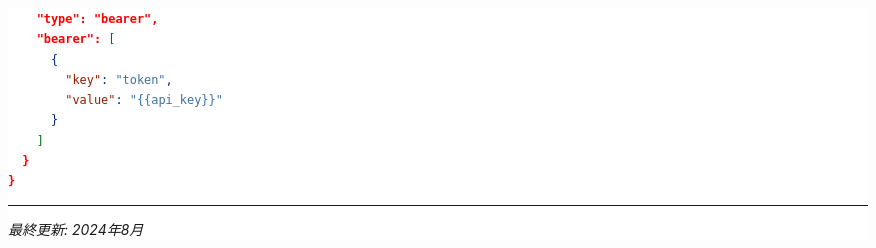 ```json
    "type": "bearer",
    "bearer": [
      {
        "key": "token",
        "value": "{{api_key}}"
      }
    ]
  }
}
```

---

*最終更新: 2024年8月*